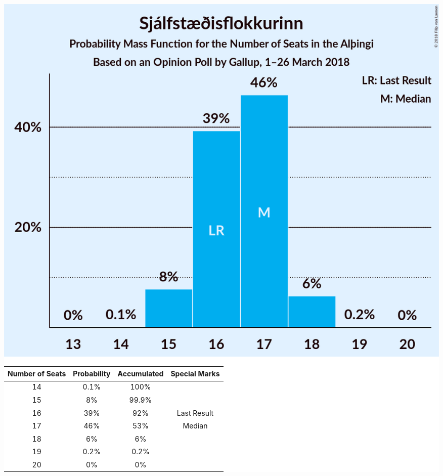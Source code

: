 ![Graph with seats probability mass function not yet produced](2018-03-26-Gallup-seats-pmf-sjálfstæðisflokkurinn.png "Seats Probability Mass Function")

| Number of Seats | Probability | Accumulated | Special Marks |
|:---------------:|:-----------:|:-----------:|:-------------:|
| 14 | 0.1% | 100% |  |
| 15 | 8% | 99.9% |  |
| 16 | 39% | 92% | Last Result |
| 17 | 46% | 53% | Median |
| 18 | 6% | 6% |  |
| 19 | 0.2% | 0.2% |  |
| 20 | 0% | 0% |  |
